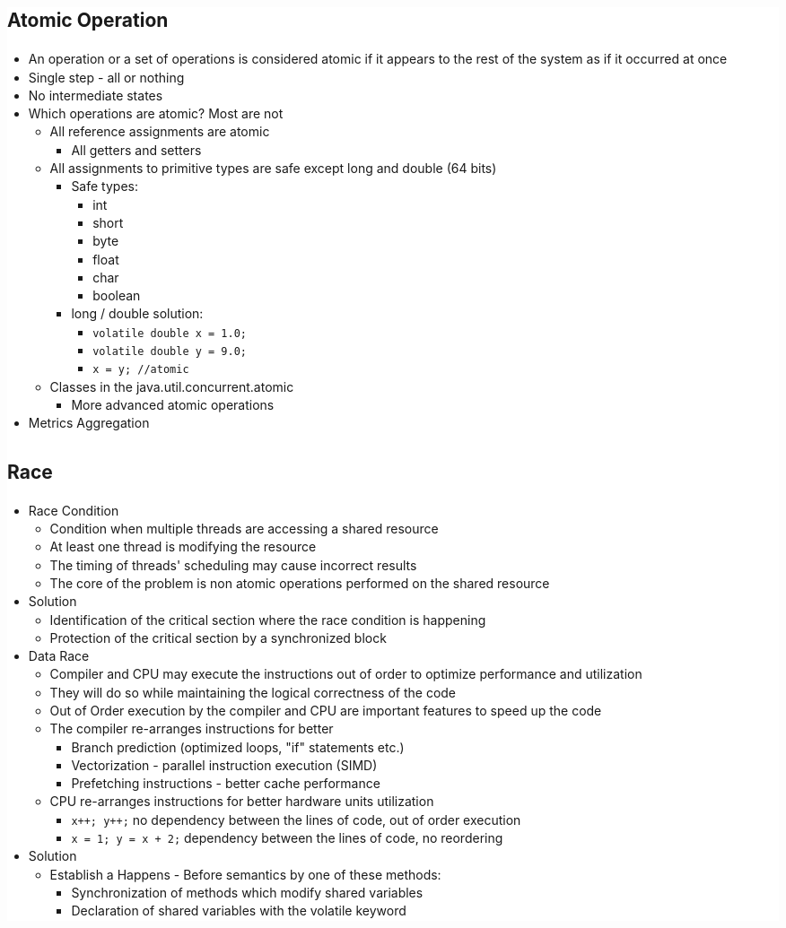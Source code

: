 
## Atomic Operation
- An operation or a set of operations is considered atomic if it appears to the rest of the system as if it occurred at once
- Single step - all or nothing
- No intermediate states
- Which operations are atomic? Most are not
	- All reference assignments are atomic
		- All getters and setters
	- All assignments to primitive types are safe except long and double (64 bits)
		- Safe types: 
			- int
			- short
			- byte
			- float
			- char
			- boolean
		- long / double solution:
			- `volatile double x = 1.0;`
			- `volatile double y = 9.0;`
			- `x = y; //atomic`
	- Classes in the java.util.concurrent.atomic
		- More advanced atomic operations
- Metrics Aggregation

## Race
- Race Condition
	- Condition when multiple threads are accessing a shared resource
	- At least one thread is modifying the resource
	- The timing of threads' scheduling may cause incorrect results
	- The core of the problem is non atomic operations performed on the shared resource
- Solution
	- Identification of the critical section where the race condition is happening
	- Protection of the critical section by a synchronized block
- Data Race
	- Compiler and CPU may execute the instructions out of order to optimize performance and utilization
	- They will do so while maintaining the logical correctness of the code
	- Out of Order execution by the compiler and CPU are important features to speed up the code
	- The compiler re-arranges instructions for better
		- Branch prediction (optimized loops, "if" statements etc.)
		- Vectorization - parallel instruction execution (SIMD)
		- Prefetching instructions - better cache performance
	- CPU re-arranges instructions for better hardware units utilization
		- `x++; y++;` no dependency between the lines of code, out of order execution
		- `x = 1; y = x + 2;` dependency between the lines of code, no reordering
- Solution
	- Establish a Happens - Before semantics by one of these methods:
		- Synchronization of methods which modify shared variables
		- Declaration of shared variables with the volatile keyword
